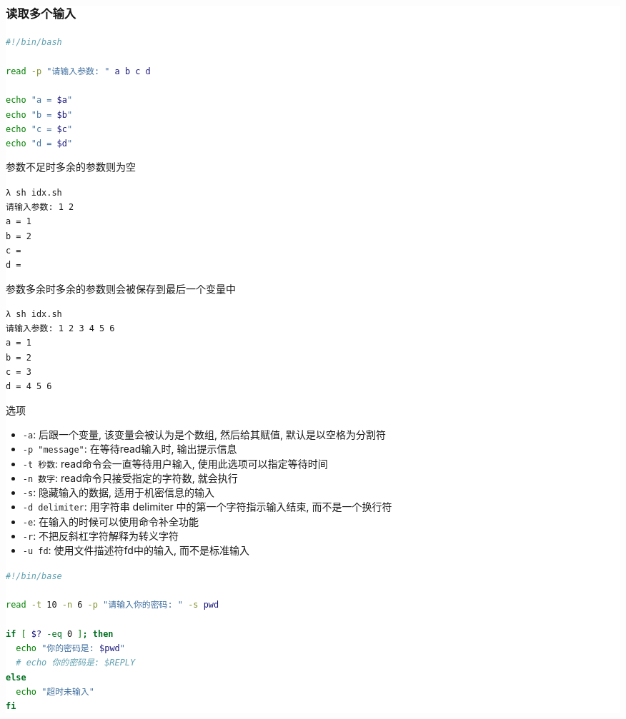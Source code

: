 ### 读取多个输入

```sh
#!/bin/bash

read -p "请输入参数: " a b c d

echo "a = $a"
echo "b = $b"
echo "c = $c"
echo "d = $d"
```

参数不足时多余的参数则为空

```sh
λ sh idx.sh
请输入参数: 1 2
a = 1
b = 2
c =
d =
```

参数多余时多余的参数则会被保存到最后一个变量中

```sh
λ sh idx.sh
请输入参数: 1 2 3 4 5 6
a = 1
b = 2
c = 3
d = 4 5 6
```

选项

- `-a`: 后跟一个变量, 该变量会被认为是个数组, 然后给其赋值, 默认是以空格为分割符
- `-p "message"`: 在等待read输入时, 输出提示信息
- `-t 秒数`: read命令会一直等待用户输入, 使用此选项可以指定等待时间
- `-n 数字`: read命令只接受指定的字符数, 就会执行
- `-s`: 隐藏输入的数据, 适用于机密信息的输入
- `-d delimiter`: 用字符串 delimiter 中的第一个字符指示输入结束, 而不是一个换行符
- `-e`: 在输入的时候可以使用命令补全功能
- `-r`: 不把反斜杠字符解释为转义字符
- `-u fd`: 使用文件描述符fd中的输入, 而不是标准输入

```sh
#!/bin/base

read -t 10 -n 6 -p "请输入你的密码: " -s pwd

if [ $? -eq 0 ]; then
  echo "你的密码是: $pwd"
  # echo 你的密码是: $REPLY
else 
  echo "超时未输入"
fi
```
